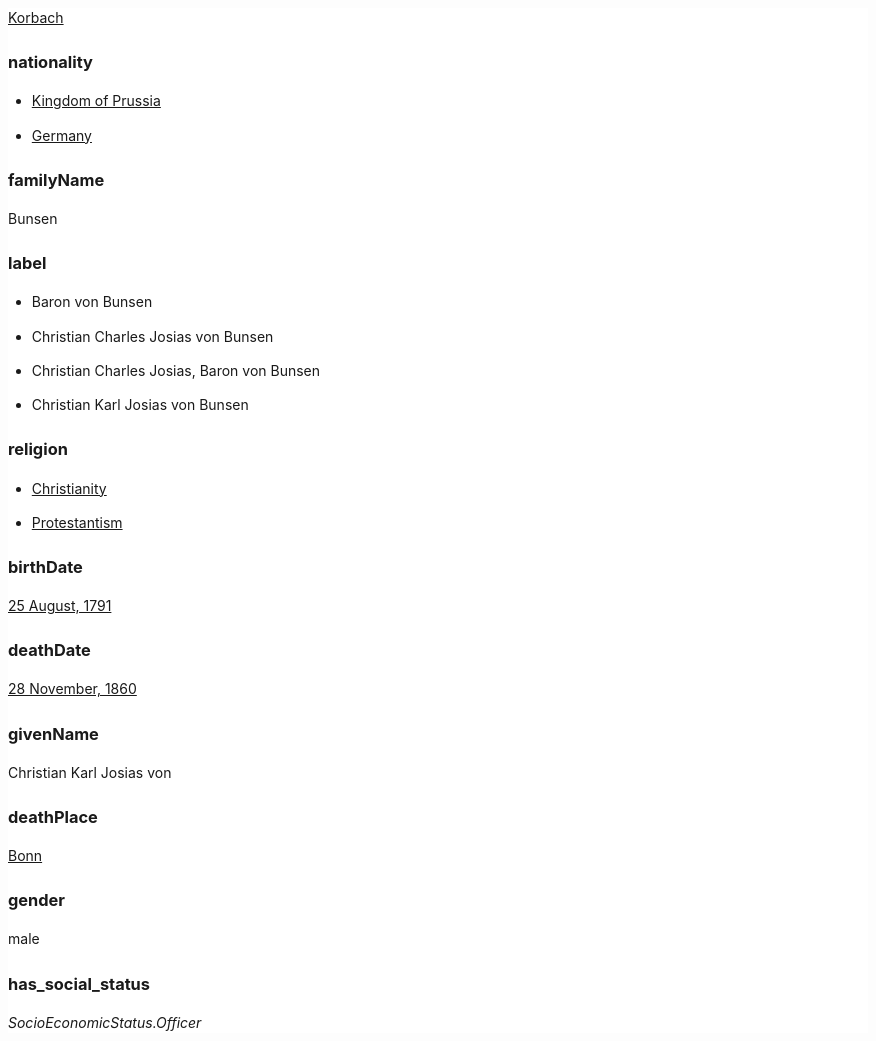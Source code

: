
[Korbach](#Korbach)

### nationality

 - [Kingdom of Prussia](#Kingdom-of-Prussia)

 - [Germany](#Germany)

### familyName


Bunsen

### label

 - Baron von Bunsen

 - Christian Charles Josias von Bunsen

 - Christian Charles Josias, Baron von Bunsen

 - Christian Karl Josias von Bunsen

### religion

 - [Christianity](#Christianity)

 - [Protestantism](#Protestantism)

### birthDate


[25 August, 1791](#25-August-1791)

### deathDate


[28 November, 1860](#28-November-1860)

### givenName


Christian Karl Josias von

### deathPlace


[Bonn](#Bonn)

### gender


male

### has_social_status


*SocioEconomicStatus.Officer*
